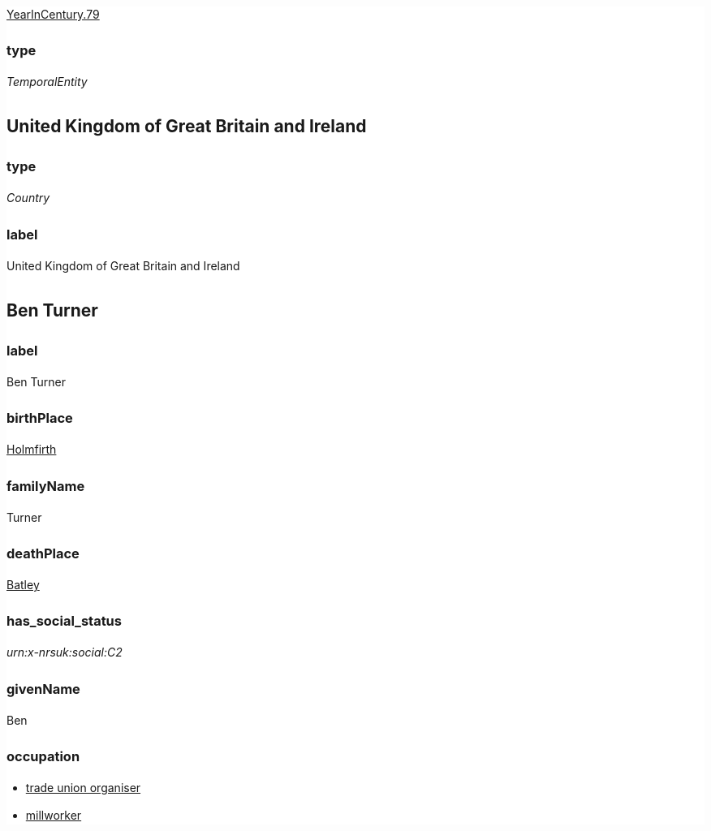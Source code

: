 
[YearInCentury.79](#YearInCentury.79)

### type


*TemporalEntity*

## United Kingdom of Great Britain and Ireland

### type


*Country*

### label


United Kingdom of Great Britain and Ireland

## Ben Turner

### label


Ben Turner

### birthPlace


[Holmfirth](#Holmfirth)

### familyName


Turner

### deathPlace


[Batley](#Batley)

### has_social_status


*urn:x-nrsuk:social:C2*

### givenName


Ben

### occupation

 - [trade union organiser](#trade-union-organiser)

 - [millworker](#millworker)
